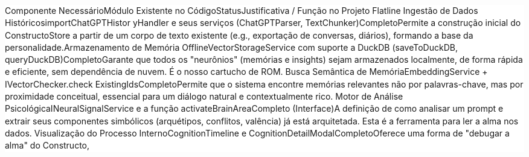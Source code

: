 Componente
NecessárioMódulo Existente no
CódigoStatusJustificativa /
Função no Projeto
Flatline
Ingestão de Dados
HistóricosimportChatGPTHistor
yHandler e seus
serviços
(ChatGPTParser,
TextChunker)CompletoPermite a construção
inicial do
ConstructoStore a
partir de um corpo de
texto existente (e.g.,
exportação de
conversas, diários),
formando a base da
personalidade.Armazenamento de
Memória OfflineVectorStorageService
com suporte a
DuckDB
(saveToDuckDB,
queryDuckDB)CompletoGarante que todos os
"neurônios"
(memórias e insights)
sejam armazenados
localmente, de forma
rápida e eficiente,
sem dependência de
nuvem. É o nosso
cartucho de ROM.
Busca Semântica de
MemóriaEmbeddingService +
IVectorChecker.check
ExistingIdsCompletoPermite que o
sistema encontre
memórias relevantes
não por
palavras-chave, mas
por proximidade
conceitual, essencial
para um diálogo
natural e
contextualmente rico.
Motor de Análise
PsicológicaINeuralSignalService
e a função
activateBrainAreaCompleto
(Interface)A definição de como
analisar um prompt e
extrair seus
componentes
simbólicos
(arquétipos, conflitos,
valência) já está
arquitetada. Esta é a
ferramenta para ler a
alma nos dados.
Visualização do
Processo InternoCognitionTimeline e
CognitionDetailModalCompletoOferece uma forma
de "debugar a alma"
do Constructo,